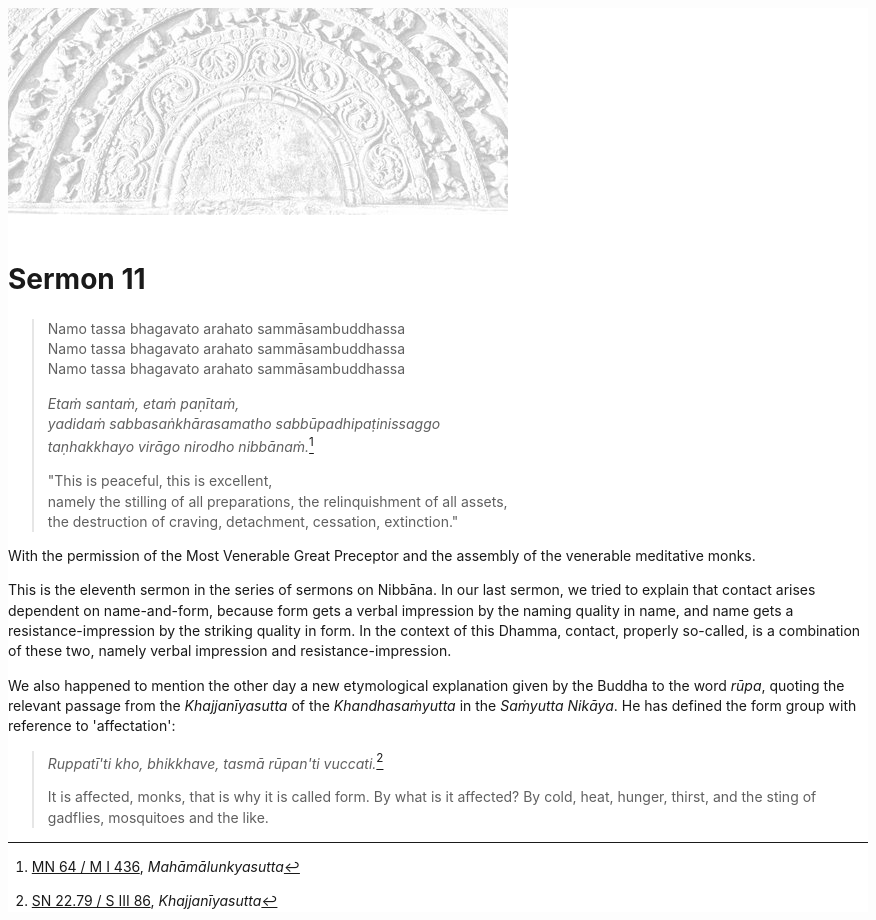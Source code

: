 <div class="opening-image">

![moonstone](./assets/images/moonstone-11-crop.jpg)

</div>

# Sermon 11

<div class="opening-quote">

> Namo tassa bhagavato arahato sammāsambuddhassa \
> Namo tassa bhagavato arahato sammāsambuddhassa \
> Namo tassa bhagavato arahato sammāsambuddhassa
>
> *Etaṁ santaṁ, etaṁ paṇītaṁ, \
> yadidaṁ sabbasaṅkhārasamatho sabbūpadhipaṭinissaggo \
> taṇhakkhayo virāgo nirodho nibbānaṁ.*[^fn377]
>
> "This is peaceful, this is excellent, \
> namely the stilling of all preparations, the relinquishment of all assets, \
> the destruction of craving, detachment, cessation, extinction."

</div>

With the permission of the Most Venerable Great Preceptor and the assembly of
the venerable meditative monks.

This is the eleventh sermon in the series of sermons on Nibbāna. In our last
sermon, we tried to explain that contact arises dependent on name-and-form,
because form gets a verbal impression by the naming quality in name, and name
gets a resistance-impression by the striking quality in form. In the context of
this Dhamma, contact, properly so-called, is a combination of these two, namely
verbal impression and resistance-impression.

We also happened to mention the other day a new etymological explanation given
by the Buddha to the word *rūpa*, quoting the relevant passage from the
*Khajjanīyasutta* of the *Khandhasaṁyutta* in the *Saṁyutta Nikāya*. He has
defined the form group with reference to 'affectation':

> *Ruppatī'ti kho, bhikkhave, tasmā rūpan'ti vuccati.*[^fn378]
>
> It is affected, monks, that is why it is called form. By what is it affected?
> By cold, heat, hunger, thirst, and the sting of gadflies, mosquitoes and the
> like.


[^fn377]: [MN 64 / M I 436](https://suttacentral.net/mn64/pli/ms), *Mahāmālunkyasutta*
[^fn378]: [SN 22.79 / S III 86](https://suttacentral.net/sn22.79/pli/ms), *Khajjanīyasutta*
[^fn379]: [Snp 4.11 / Sn 867](https://suttacentral.net/snp4.11/pli/ms), *Kalahavivādasutta*
[^fn380]: [SN 1.23 / S I 13](https://suttacentral.net/sn1.23/pli/ms), *Jaṭāsutta*; see *Sermon 1*
[^fn381]: [Snp 4.11 / Sn 871-872](https://suttacentral.net/snp4.11/pli/ms), *Kalahavivādasutta*
[^fn382]: [Snp 4.11 / Sn 873](https://suttacentral.net/snp4.11/pli/ms), *Kalahavivādasutta*
[^fn383]: [Snp 4.11 / Sn 874](https://suttacentral.net/snp4.11/pli/ms), *Kalahavivādasutta*
[^fn384]: Nidd I 280
[^fn385]: Nidd I 280 and Pj II 553
[^fn386]: [Snp 4.11 / Sn 862](https://suttacentral.net/snp4.11/pli/ms), *Kalahavivādasutta*
[^fn387]: See *Sermon 7*
[^fn388]: [Snp 4.11 / Sn 875](https://suttacentral.net/snp4.11/pli/ms), *Kalahavivādasutta*
[^fn389]: Similar connotations recur in the variant reading *paramayakkhavisuddhi* at [AN 10.29 / A V 64](https://suttacentral.net/an10.29/pli/ms), and in the expression *yakkhassa suddhi* at [Snp 3.4 / Sn 482](https://suttacentral.net/snp3.4/pli/ms)
[^fn390]: [Snp 5.7 / Sn 1074](https://suttacentral.net/snp5.7/pli/ms), *Upasīvamāṇavapucchā*
[^fn391]: [MN 72 / M I 487](https://suttacentral.net/mn72/pli/ms), *Aggivacchagottasutta*
[^fn392]: [DN 9 / D I 184](https://suttacentral.net/dn9/pli/ms), *Poṭṭhapādasutta*
[^fn393]: [SN 22.95 / S III 142](https://suttacentral.net/sn22.95/pli/ms), *Pheṇapiṇḍūpamasutta*; see also *Sermon 6*
[^fn394]: [MN 49 / M I 329](https://suttacentral.net/mn49/pli/ms), *Brahmanimantanikasutta*; see also *Sermon 8*
[^fn395]: See *Sermons 5, 6 and 7*
[^fn396]: [DN 21 / D II 276](https://suttacentral.net/dn21/pli/ms), *Sakkapañhasutta*; [DN 34 / D III 287](https://suttacentral.net/dn34/pli/ms), *Dasuttarasutta*; [MN 11 / M I 65](https://suttacentral.net/mn11/pli/ms), *Cūḷasīhanādasutta*; [MN 18 / M I 112](https://suttacentral.net/mn18/pli/ms) *Madhupiṇḍikasutta*; [AN 6.14 / A III 293](https://suttacentral.net/an6.14/pli/ms), *Bhaddakasutta*; [AN 6.15 / A III 294](https://suttacentral.net/an6.15/pli/ms), *Anutappiyasutta*; [AN 8.30 / A IV 230](https://suttacentral.net/an8.30/pli/ms), *Anuruddhamahāvitakkasutta*; [AN 8.79 / A IV 331](https://suttacentral.net/an8.79/pli/ms), *Parihānasutta*; [Snp 4.11 / Sn 874](https://suttacentral.net/snp4.11/pli/ms), *Kalahavivādasutta*
[^fn397]: [AN 8.30 / A IV 228](https://suttacentral.net/an8.30/pli/ms), *Anuruddhamahāvitakkasutta*
[^fn398]: [AN 8.30 / A IV 235](https://suttacentral.net/an8.30/pli/ms), *Anuruddhamahāvitakkasutta*
[^fn399]: [DN 21 / D II 276](https://suttacentral.net/dn21/pli/ms), *Sakkapañhasutta*; [MN 11 / M I 65](https://suttacentral.net/mn11/pli/ms), *Cūḷasīhanādasutta*; [MN 18 / M I 112](https://suttacentral.net/mn18/pli/ms) *Madhupiṇḍikasutta*; [Snp 4.11 / Sn 874](https://suttacentral.net/snp4.11/pli/ms), *Kalahavivādasutta*
[^fn400]: [MN 18 / M I 114](https://suttacentral.net/mn18/pli/ms), *Madhupiṇḍikasutta*
[^fn401]: Ps II 77
[^fn402]: [AN 4.133 / A II 135](https://suttacentral.net/an4.133/pli/ms), *Ugghaṭitaññūsutta*
[^fn403]: [Dhp 37](https://suttacentral.net/dhp33-43/pli/ms), *Cittavagga*